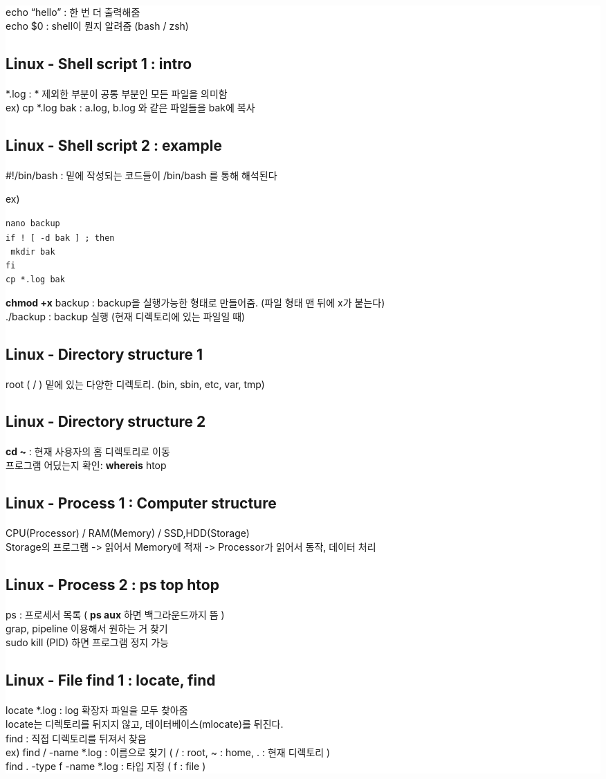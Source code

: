 echo “hello” : 한 번 더 출력해줌  
echo $0 : shell이 뭔지 알려줌 (bash / zsh)
  

## Linux - Shell script 1 : intro

*.log : * 제외한 부분이 공통 부분인 모든 파일을 의미함  
ex) cp *.log bak : a.log, b.log 와 같은 파일들을 bak에 복사


## Linux - Shell script 2 : example

#!/bin/bash : 밑에 작성되는 코드들이 /bin/bash 를 통해 해석된다

ex) 
```linux
nano backup  
if ! [ -d bak ] ; then
 mkdir bak
fi
cp *.log bak
```

**chmod +x** backup : backup을 실행가능한 형태로 만들어줌. (파일 형태 맨 뒤에 x가 붙는다)  
./backup : backup 실행 (현재 디렉토리에 있는 파일일 때)


## Linux - Directory structure 1

root ( / ) 밑에 있는 다양한 디렉토리. (bin, sbin, etc, var, tmp)


## Linux - Directory structure 2

**cd ~** : 현재 사용자의 홈 디렉토리로 이동  
프로그램 어딨는지 확인: **whereis** htop


## Linux - Process 1 : Computer structure

CPU(Processor) / RAM(Memory) / SSD,HDD(Storage)  
Storage의 프로그램 -> 읽어서 Memory에 적재 -> Processor가 읽어서 동작, 데이터 처리


## Linux - Process 2 : ps top htop

ps : 프로세서 목록 ( **ps aux** 하면 백그라운드까지 뜸 )  
grap, pipeline 이용해서 원하는 거 찾기  
sudo kill (PID) 하면 프로그램 정지 가능


## Linux - File find 1 : locate, find

locate *.log : log 확장자 파일을 모두 찾아줌  
locate는 디렉토리를 뒤지지 않고, 데이터베이스(mlocate)를 뒤진다.   
find : 직접 디렉토리를 뒤져서 찾음  
ex) find / -name *.log  : 이름으로 찾기 ( / : root, ~ : home, . : 현재 디렉토리 )  
find . -type f -name *.log : 타입 지정 ( f : file )


[youtube]: https://www.youtube.com/watch?v=DsG-JWrFJTc&list=PLuHgQVnccGMBT57a9dvEtd6OuWpugF9SH